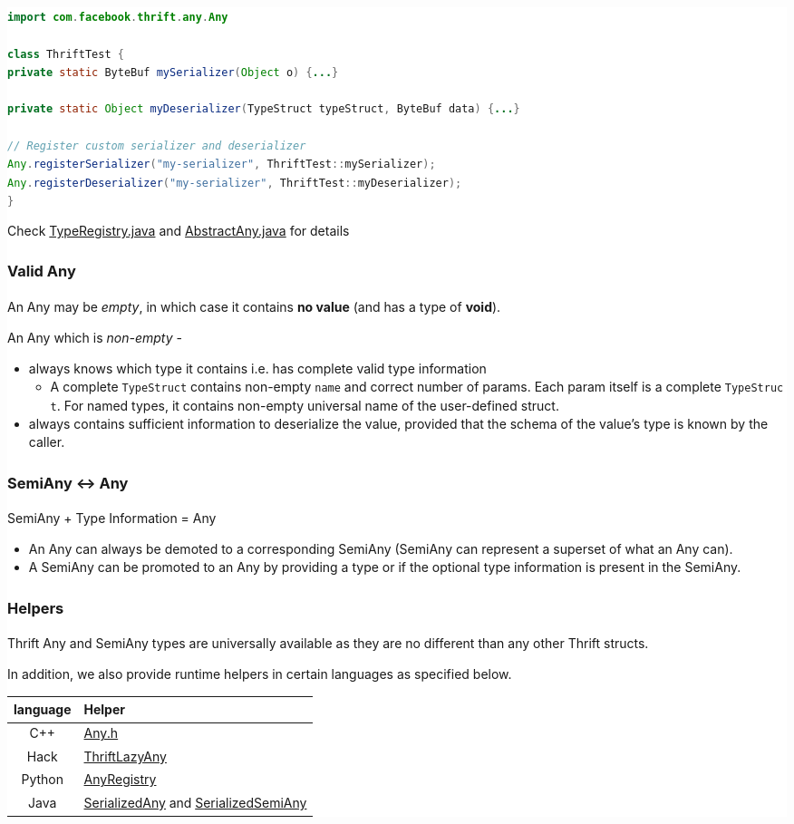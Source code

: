 ```java
import com.facebook.thrift.any.Any

class ThriftTest {
private static ByteBuf mySerializer(Object o) {...}

private static Object myDeserializer(TypeStruct typeStruct, ByteBuf data) {...}

// Register custom serializer and deserializer
Any.registerSerializer("my-serializer", ThriftTest::mySerializer);
Any.registerDeserializer("my-serializer", ThriftTest::myDeserializer);
}
```
Check [TypeRegistry.java](https://github.com/facebook/fbthrift/blob/main/thrift/lib/java/common/src/main/java/com/facebook/thrift/type/TypeRegistry.java) and [AbstractAny.java](https://github.com/facebook/fbthrift/blob/main/thrift/lib/java/runtime/src/main/java/com/facebook/thrift/any/AbstractAny.java) for details
  </TabItem>
</Tabs>


### Valid Any

An Any may be *empty*, in which case it contains **no value** (and has a type of **void**).

An Any which is *non-empty* -
* always knows which type it contains i.e. has complete valid type information
  * A complete `TypeStruct` contains non-empty `name` and correct number of params. Each param itself is a complete `TypeStruct`. For named types, it contains non-empty universal name of the user-defined struct.
* always contains sufficient information to deserialize the value, provided that the schema of the value’s type is known by the caller.


### SemiAny ↔ Any

SemiAny + Type Information = Any

* An Any can always be demoted to a corresponding SemiAny (SemiAny can represent a superset of what an Any can).
* A SemiAny can be promoted to an Any by providing a type or if the optional type information is present in the SemiAny.

### Helpers
Thrift Any and SemiAny types are universally available as they are no different than any other Thrift structs.

In addition, we also provide runtime helpers in certain languages as specified below.


| language | Helper |
| :--: | :--- |
| C++ | [Any.h](https://github.com/facebook/fbthrift/blob/main/thrift/lib/cpp2/type/Any.h)|
| Hack | [ThriftLazyAny](https://www.internalfb.com/code/www/flib/thrift/core/conformance/ThriftLazyAny.php?lines=140) |
| Python | [AnyRegistry](https://github.com/facebook/fbthrift/blob/main/thrift/lib/python/any/any_registry.py) |
| Java | [SerializedAny](https://github.com/facebook/fbthrift/blob/main/thrift/lib/java/runtime/src/main/java/com/facebook/thrift/any/SerializedAny.java) and [SerializedSemiAny](https://github.com/facebook/fbthrift/blob/main/thrift/lib/java/runtime/src/main/java/com/facebook/thrift/any/SerializedSemiAny.java)|
